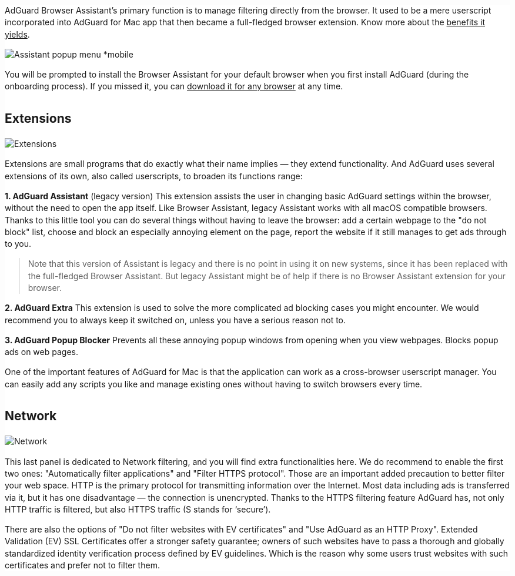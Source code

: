 AdGuard Browser Assistant’s primary function is to manage filtering directly from the browser. It used to be a mere userscript incorporated into AdGuard for Mac app that then became a full-fledged browser extension. Know more about the [benefits it yields](../browser-assistant).

![Assistant popup menu *mobile](https://cdn.adtidy.org/content/kb/ad_blocker/mac/safari_assistant_pop-up_menu.jpg)

You will be prompted to install the Browser Assistant for your default browser when you first install AdGuard (during the onboarding process). If you missed it, you can [download it for any browser](https://adguard.com/en/adguard-assistant/overview.html) at any time.

## Extensions

![Extensions](https://cdn.adtidy.org/content/kb/ad_blocker/mac/Extensions.jpg)

Extensions are small programs that do exactly what their name implies — they extend functionality. And AdGuard uses several extensions of its own, also called userscripts, to broaden its functions range:

**1. AdGuard Assistant** (legacy version) This extension assists the user in changing basic AdGuard settings within the browser, without the need to open the app itself. Like Browser Assistant, legacy Assistant works with all macOS compatible browsers. Thanks to this little tool you can do several things without having to leave the browser: add a certain webpage to the "do not block" list, choose and block an especially annoying element on the page, report the website if it still manages to get ads through to you.

> Note that this version of Assistant is legacy and there is no point in using it on new systems, since it has been replaced with the full-fledged Browser Assistant. But legacy Assistant might be of help if there is no Browser Assistant extension for your browser.

**2. AdGuard Extra** This extension is used to solve the more complicated ad blocking cases you might encounter. We would recommend you to always keep it switched on, unless you have a serious reason not to.

**3. AdGuard Popup Blocker** Prevents all these annoying popup windows from opening when you view webpages. Blocks popup ads on web pages.

One of the important features of AdGuard for Mac is that the application can work as a cross-browser userscript manager. You can easily add any scripts you like and manage existing ones without having to switch browsers every time.

## Network

![Network](https://cdn.adtidy.org/content/kb/ad_blocker/mac/NetworkFiltering.jpg)

This last panel is dedicated to Network filtering, and you will find extra functionalities here. We do recommend to enable the first two ones: "Automatically filter applications" and "Filter HTTPS protocol". Those are an important added precaution to better filter your web space. HTTP is the primary protocol for transmitting information over the Internet. Most data including ads is transferred via it, but it has one disadvantage — the connection is unencrypted. Thanks to the HTTPS filtering feature AdGuard has, not only HTTP traffic is filtered, but also HTTPS traffic (S stands for ‘secure’).

There are also the options of "Do not filter websites with EV certificates" and "Use AdGuard as an HTTP Proxy". Extended Validation (EV) SSL Certificates offer a stronger safety guarantee; owners of such websites have to pass a thorough and globally standardized identity verification process defined by EV guidelines. Which is the reason why some users trust websites with such certificates and prefer not to filter them.
